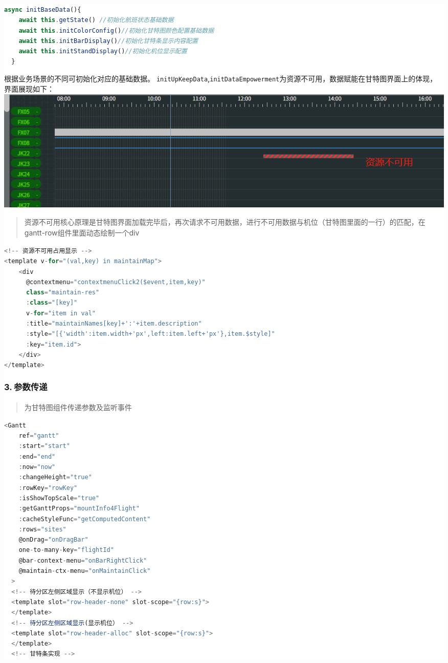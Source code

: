   ```js
  async initBaseData(){
      await this.getState() //初始化航班状态基础数据
      await this.initColorConfig()//初始化甘特图颜色配置基础数据
      await this.initBarDisplay()//初始化甘特条显示内容配置
      await this.initStandDisplay()//初始化机位显示配置
    }
  ```
  根据业务场景的不同可初始化对应的基础数据。
  `initUpKeepData`,`initDataEmpowerment`为资源不可用，数据赋能在甘特图界面上的体现，界面展现如下：
  ![Image](./imgs/res_upkeep.png)
  > 资源不可用核心原理是甘特图界面加载完毕后，再次请求不可用数据，进行不可用数据与机位（甘特图里面的一行）的匹配，在gantt-row组件里面动态绘制一个div
  ```js
  <!-- 资源不可用占用显示 -->
  <template v-for="(val,key) in maintainMap">
      <div
        @contextmenu="contextmenuClick2($event,item,key)"
        class="maintain-res"
        :class="[key]"
        v-for="item in val"
        :title="maintainNames[key]+':'+item.description"
        :style="[{'width':item.width+'px',left:item.left+'px'},item.$style]"
        :key="item.id">
      </div>
  </template>
  ```

### 3. 参数传递
  >为甘特图组件传递参数及监听事件
  ```js
  <Gantt
      ref="gantt"
      :start="start"
      :end="end"
      :now="now"
      :changeHeight="true"
      :rowKey="rowKey"
      :isShowTopScale="true"
      :getGanttProps="mountInfo4Flight"
      :cacheStyleFunc="getComputedContent"
      :rows="sites"
      @onDrag="onDragBar"
      one-to-many-key="flightId"
      @bar-context-menu="onBarRightClick"
      @maintain-ctx-menu="onMaintainClick"
    >
    <!-- 待分区左侧区域显示（不显示机位） -->
    <template slot="row-header-none" slot-scope="{row:s}">
    </template>
    <!-- 待分区左侧区域显示(显示机位） -->
    <template slot="row-header-alloc" slot-scope="{row:s}">
    </template>
    <!-- 甘特条实现 -->
  ```